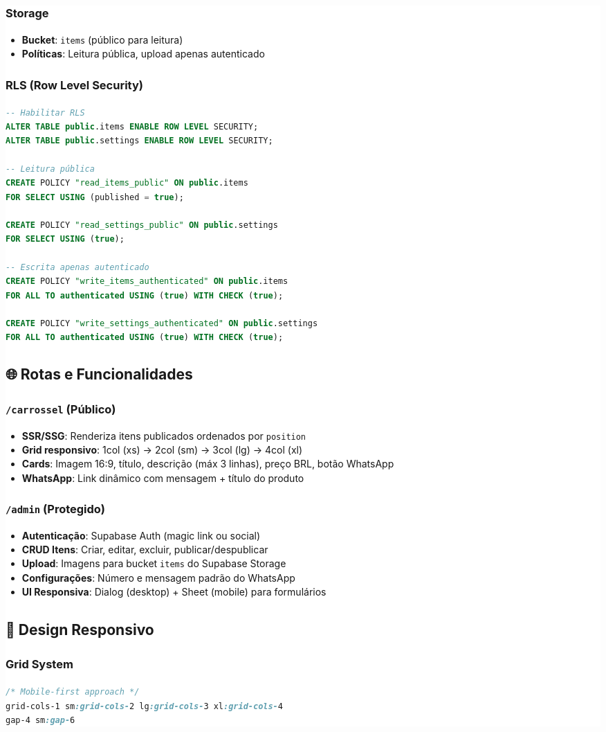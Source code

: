 ### Storage
- **Bucket**: `items` (público para leitura)
- **Políticas**: Leitura pública, upload apenas autenticado

### RLS (Row Level Security)
```sql
-- Habilitar RLS
ALTER TABLE public.items ENABLE ROW LEVEL SECURITY;
ALTER TABLE public.settings ENABLE ROW LEVEL SECURITY;

-- Leitura pública
CREATE POLICY "read_items_public" ON public.items
FOR SELECT USING (published = true);

CREATE POLICY "read_settings_public" ON public.settings
FOR SELECT USING (true);

-- Escrita apenas autenticado
CREATE POLICY "write_items_authenticated" ON public.items
FOR ALL TO authenticated USING (true) WITH CHECK (true);

CREATE POLICY "write_settings_authenticated" ON public.settings
FOR ALL TO authenticated USING (true) WITH CHECK (true);
```

## 🌐 Rotas e Funcionalidades

### `/carrossel` (Público)
- **SSR/SSG**: Renderiza itens publicados ordenados por `position`
- **Grid responsivo**: 1col (xs) → 2col (sm) → 3col (lg) → 4col (xl)
- **Cards**: Imagem 16:9, título, descrição (máx 3 linhas), preço BRL, botão WhatsApp
- **WhatsApp**: Link dinâmico com mensagem + título do produto

### `/admin` (Protegido)
- **Autenticação**: Supabase Auth (magic link ou social)
- **CRUD Itens**: Criar, editar, excluir, publicar/despublicar
- **Upload**: Imagens para bucket `items` do Supabase Storage
- **Configurações**: Número e mensagem padrão do WhatsApp
- **UI Responsiva**: Dialog (desktop) + Sheet (mobile) para formulários

## 📱 Design Responsivo

### Grid System
```css
/* Mobile-first approach */
grid-cols-1 sm:grid-cols-2 lg:grid-cols-3 xl:grid-cols-4
gap-4 sm:gap-6
```
